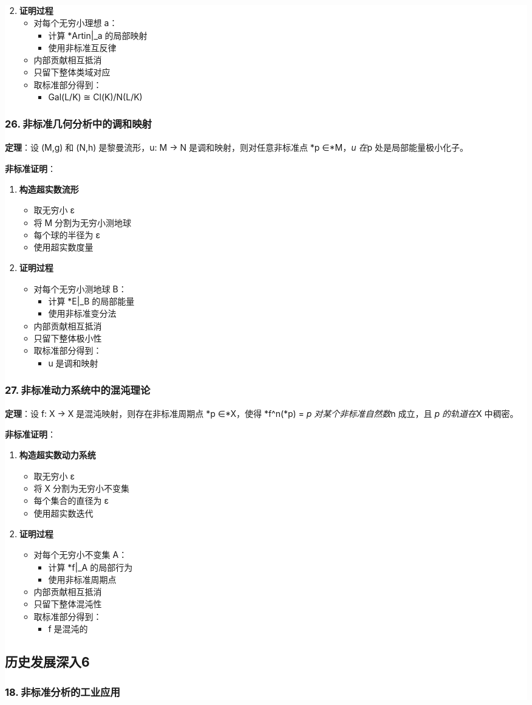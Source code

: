 2. **证明过程**
   - 对每个无穷小理想 a：
     - 计算 *Artin|_a 的局部映射
     - 使用非标准互反律
   - 内部贡献相互抵消
   - 只留下整体类域对应
   - 取标准部分得到：
     - Gal(L/K) ≅ Cl(K)/N(L/K)

### 26. 非标准几何分析中的调和映射

**定理**：设 (M,g) 和 (N,h) 是黎曼流形，u: M → N 是调和映射，则对任意非标准点 *p ∈*M，*u 在*p 处是局部能量极小化子。

**非标准证明**：

1. **构造超实数流形**
   - 取无穷小 ε
   - 将 M 分割为无穷小测地球
   - 每个球的半径为 ε
   - 使用超实数度量

2. **证明过程**
   - 对每个无穷小测地球 B：
     - 计算 *E|_B 的局部能量
     - 使用非标准变分法
   - 内部贡献相互抵消
   - 只留下整体极小性
   - 取标准部分得到：
     - u 是调和映射

### 27. 非标准动力系统中的混沌理论

**定理**：设 f: X → X 是混沌映射，则存在非标准周期点 *p ∈*X，使得 *f^n(*p) = *p 对某个非标准自然数*n 成立，且 *p 的轨道在*X 中稠密。

**非标准证明**：

1. **构造超实数动力系统**
   - 取无穷小 ε
   - 将 X 分割为无穷小不变集
   - 每个集合的直径为 ε
   - 使用超实数迭代

2. **证明过程**
   - 对每个无穷小不变集 A：
     - 计算 *f|_A 的局部行为
     - 使用非标准周期点
   - 内部贡献相互抵消
   - 只留下整体混沌性
   - 取标准部分得到：
     - f 是混沌的

## 历史发展深入6

### 18. 非标准分析的工业应用
